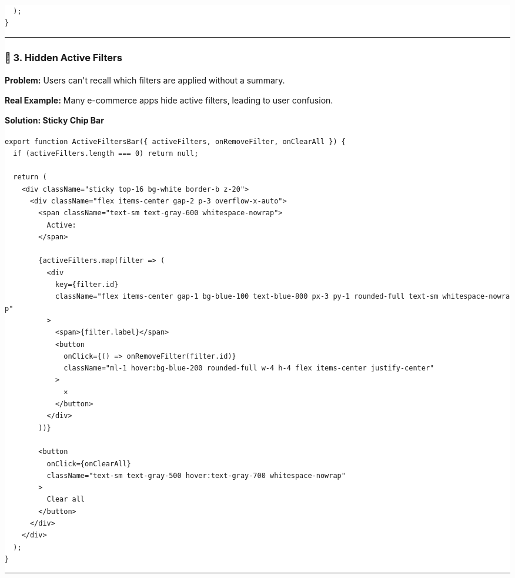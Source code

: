 ```tsx
  );
}
```

---

### 🚧 3. Hidden Active Filters

**Problem:** Users can't recall which filters are applied without a summary.

**Real Example:** Many e-commerce apps hide active filters, leading to user confusion.

**Solution: Sticky Chip Bar**

```tsx
export function ActiveFiltersBar({ activeFilters, onRemoveFilter, onClearAll }) {
  if (activeFilters.length === 0) return null;
  
  return (
    <div className="sticky top-16 bg-white border-b z-20">
      <div className="flex items-center gap-2 p-3 overflow-x-auto">
        <span className="text-sm text-gray-600 whitespace-nowrap">
          Active:
        </span>
        
        {activeFilters.map(filter => (
          <div
            key={filter.id}
            className="flex items-center gap-1 bg-blue-100 text-blue-800 px-3 py-1 rounded-full text-sm whitespace-nowrap"
          >
            <span>{filter.label}</span>
            <button
              onClick={() => onRemoveFilter(filter.id)}
              className="ml-1 hover:bg-blue-200 rounded-full w-4 h-4 flex items-center justify-center"
            >
              ×
            </button>
          </div>
        ))}
        
        <button
          onClick={onClearAll}
          className="text-sm text-gray-500 hover:text-gray-700 whitespace-nowrap"
        >
          Clear all
        </button>
      </div>
    </div>
  );
}
```

---